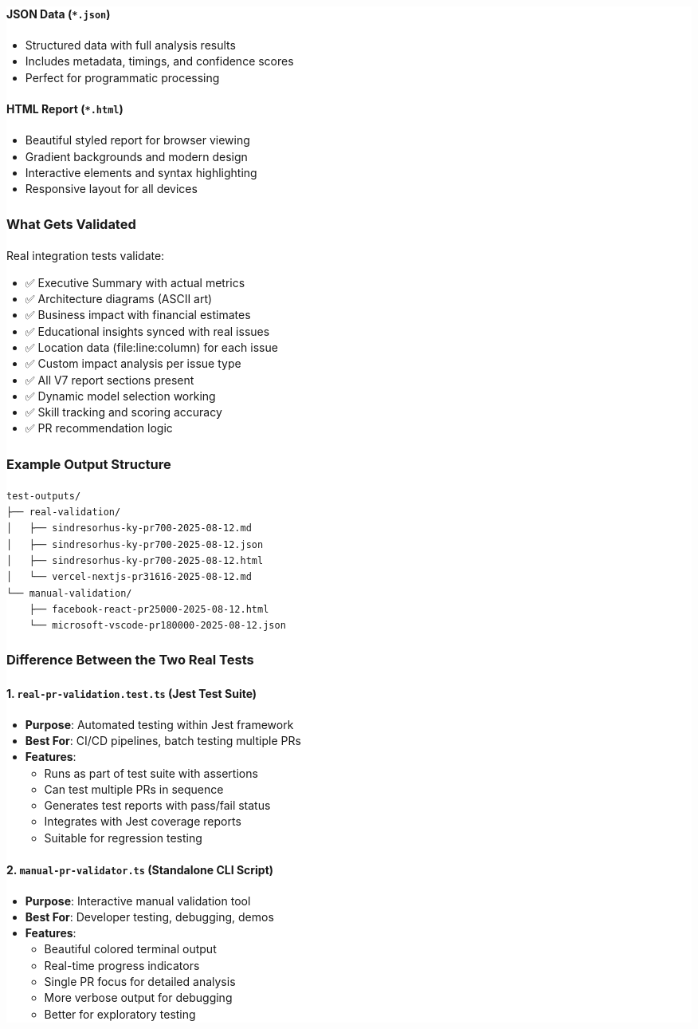 #### JSON Data (`*.json`)
- Structured data with full analysis results
- Includes metadata, timings, and confidence scores
- Perfect for programmatic processing

#### HTML Report (`*.html`)
- Beautiful styled report for browser viewing
- Gradient backgrounds and modern design
- Interactive elements and syntax highlighting
- Responsive layout for all devices

### What Gets Validated

Real integration tests validate:
- ✅ Executive Summary with actual metrics
- ✅ Architecture diagrams (ASCII art)
- ✅ Business impact with financial estimates
- ✅ Educational insights synced with real issues
- ✅ Location data (file:line:column) for each issue
- ✅ Custom impact analysis per issue type
- ✅ All V7 report sections present
- ✅ Dynamic model selection working
- ✅ Skill tracking and scoring accuracy
- ✅ PR recommendation logic

### Example Output Structure
```
test-outputs/
├── real-validation/
│   ├── sindresorhus-ky-pr700-2025-08-12.md
│   ├── sindresorhus-ky-pr700-2025-08-12.json
│   ├── sindresorhus-ky-pr700-2025-08-12.html
│   └── vercel-nextjs-pr31616-2025-08-12.md
└── manual-validation/
    ├── facebook-react-pr25000-2025-08-12.html
    └── microsoft-vscode-pr180000-2025-08-12.json
```

### Difference Between the Two Real Tests

#### 1. `real-pr-validation.test.ts` (Jest Test Suite)
- **Purpose**: Automated testing within Jest framework
- **Best For**: CI/CD pipelines, batch testing multiple PRs
- **Features**:
  - Runs as part of test suite with assertions
  - Can test multiple PRs in sequence
  - Generates test reports with pass/fail status
  - Integrates with Jest coverage reports
  - Suitable for regression testing

#### 2. `manual-pr-validator.ts` (Standalone CLI Script)
- **Purpose**: Interactive manual validation tool
- **Best For**: Developer testing, debugging, demos
- **Features**:
  - Beautiful colored terminal output
  - Real-time progress indicators
  - Single PR focus for detailed analysis
  - More verbose output for debugging
  - Better for exploratory testing
